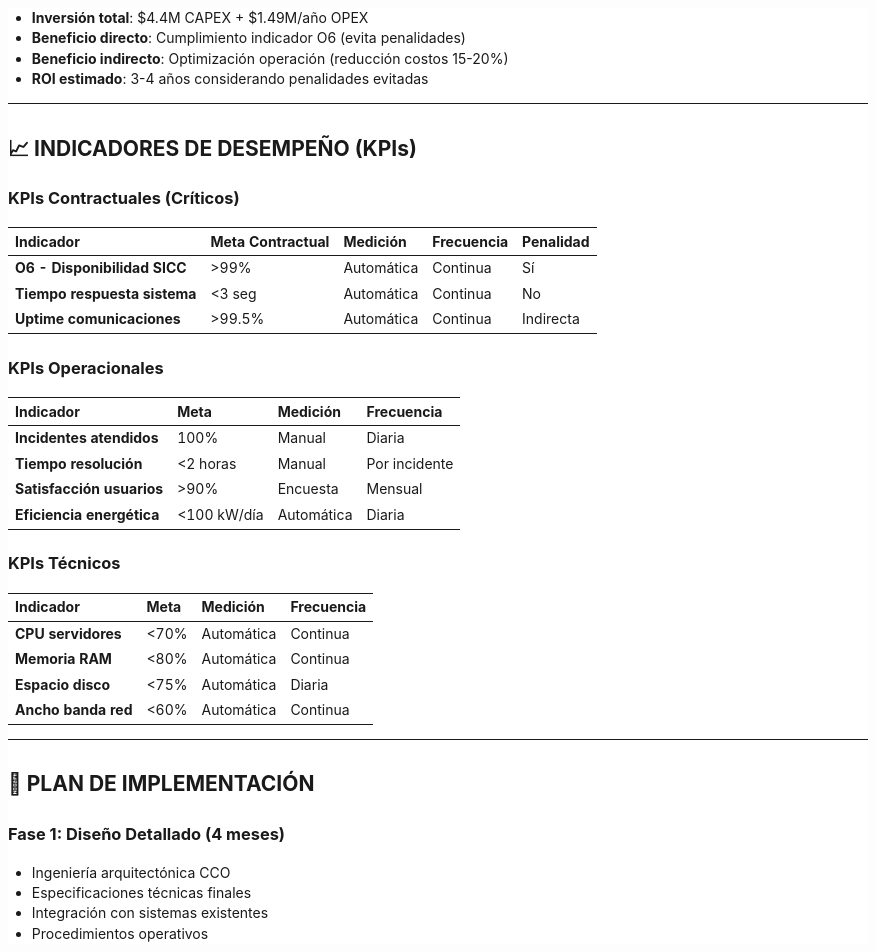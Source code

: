 - **Inversión total**: $4.4M CAPEX + $1.49M/año OPEX
- **Beneficio directo**: Cumplimiento indicador O6 (evita penalidades)
- **Beneficio indirecto**: Optimización operación (reducción costos 15-20%)
- **ROI estimado**: 3-4 años considerando penalidades evitadas

---

## 📈 **INDICADORES DE DESEMPEÑO (KPIs)**

### **KPIs Contractuales (Críticos)**

| Indicador | Meta Contractual | Medición | Frecuencia | Penalidad |
|:----------|:-----------------|:---------|:-----------|:----------|
| **O6 - Disponibilidad SICC** | >99% | Automática | Continua | Sí |
| **Tiempo respuesta sistema** | <3 seg | Automática | Continua | No |
| **Uptime comunicaciones** | >99.5% | Automática | Continua | Indirecta |

### **KPIs Operacionales**

| Indicador | Meta | Medición | Frecuencia |
|:----------|:-----|:---------|:-----------|
| **Incidentes atendidos** | 100% | Manual | Diaria |
| **Tiempo resolución** | <2 horas | Manual | Por incidente |
| **Satisfacción usuarios** | >90% | Encuesta | Mensual |
| **Eficiencia energética** | <100 kW/día | Automática | Diaria |

### **KPIs Técnicos**

| Indicador | Meta | Medición | Frecuencia |
|:----------|:-----|:---------|:-----------|
| **CPU servidores** | <70% | Automática | Continua |
| **Memoria RAM** | <80% | Automática | Continua |
| **Espacio disco** | <75% | Automática | Diaria |
| **Ancho banda red** | <60% | Automática | Continua |

---

## 🔄 **PLAN DE IMPLEMENTACIÓN**

### **Fase 1: Diseño Detallado (4 meses)**
- Ingeniería arquitectónica CCO
- Especificaciones técnicas finales
- Integración con sistemas existentes
- Procedimientos operativos
